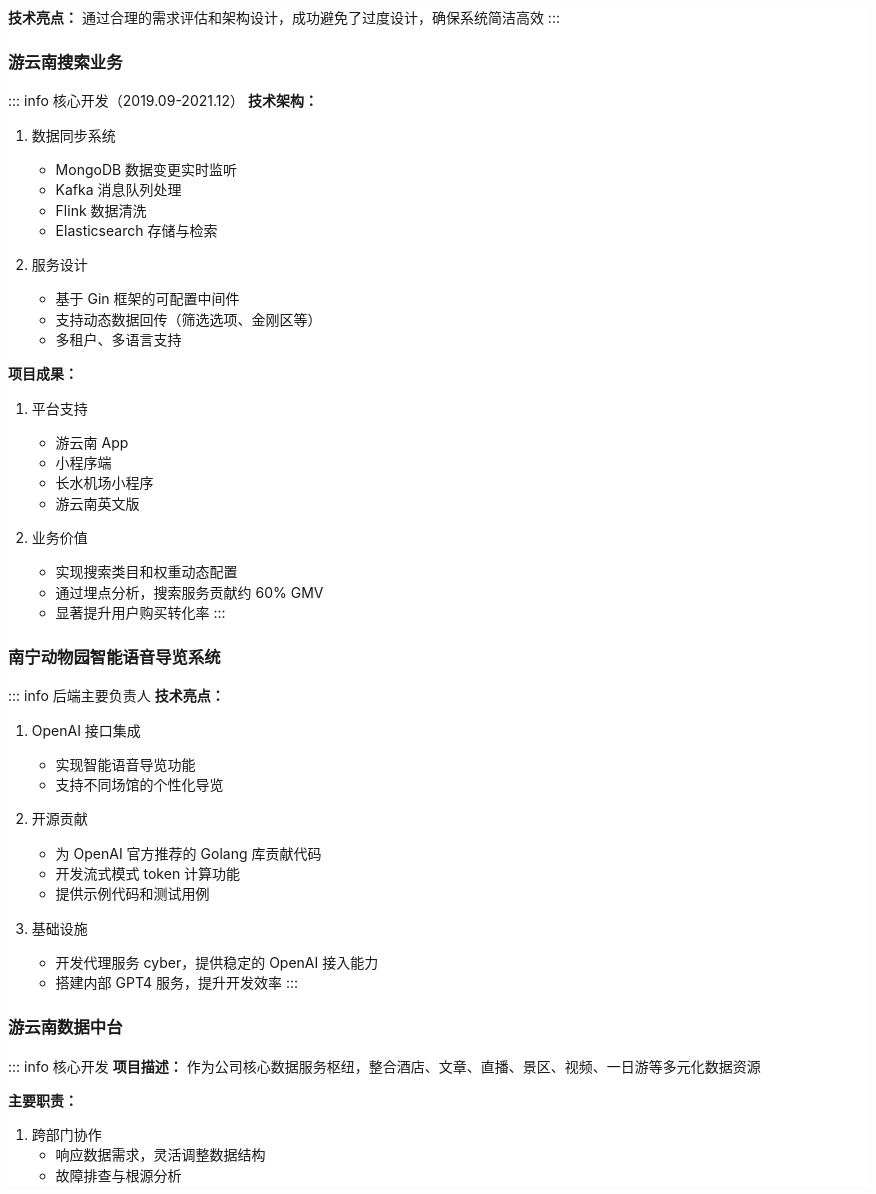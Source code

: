 **技术亮点：** 通过合理的需求评估和架构设计，成功避免了过度设计，确保系统简洁高效
:::

### 游云南搜索业务
::: info 核心开发（2019.09-2021.12）
**技术架构：**
1. 数据同步系统
   - MongoDB 数据变更实时监听
   - Kafka 消息队列处理
   - Flink 数据清洗
   - Elasticsearch 存储与检索

2. 服务设计
   - 基于 Gin 框架的可配置中间件
   - 支持动态数据回传（筛选选项、金刚区等）
   - 多租户、多语言支持

**项目成果：**
1. 平台支持
   - 游云南 App
   - 小程序端
   - 长水机场小程序
   - 游云南英文版

2. 业务价值
   - 实现搜索类目和权重动态配置
   - 通过埋点分析，搜索服务贡献约 60% GMV
   - 显著提升用户购买转化率
:::

### 南宁动物园智能语音导览系统
::: info 后端主要负责人
**技术亮点：**
1. OpenAI 接口集成
   - 实现智能语音导览功能
   - 支持不同场馆的个性化导览

2. 开源贡献
   - 为 OpenAI 官方推荐的 Golang 库贡献代码
   - 开发流式模式 token 计算功能
   - 提供示例代码和测试用例

3. 基础设施
   - 开发代理服务 cyber，提供稳定的 OpenAI 接入能力
   - 搭建内部 GPT4 服务，提升开发效率
:::

### 游云南数据中台
::: info 核心开发
**项目描述：** 
作为公司核心数据服务枢纽，整合酒店、文章、直播、景区、视频、一日游等多元化数据资源

**主要职责：**
1. 跨部门协作
   - 响应数据需求，灵活调整数据结构
   - 故障排查与根源分析

